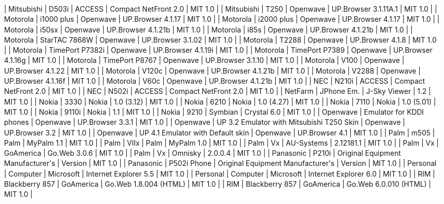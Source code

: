 | Mitsubishi | D503i | ACCESS | Compact NetFront 2.0 | MIT 1.0 |
| Mitsubishi | T250 | Openwave | UP.Browser 3.1.11A.1 | MIT 1.0 |
| Motorola | i1000 plus | Openwave | UP.Browser 4.1.17 | MIT 1.0 |
| Motorola | i2000 plus | Openwave | UP.Browser 4.1.17 | MIT 1.0 |
| Motorola | i50sx | Openwave | UP.Browser 4.1.21b | MIT 1.0 |
| Motorola | i85s | Openwave | UP.Browser 4.1.21b | MIT 1.0 |
| Motorola | StarTAC 7868W | Openwave | UP.Browser 3.1.02 | MIT 1.0 |
| Motorola | T2288 | Openwave | UP.Browser 4.1.8 | MIT 1.0 |
| Motorola | TimePort P7382i | Openwave | UP.Browser 4.1.19i | MIT 1.0 |
| Motorola | TimePort P7389 | Openwave | UP.Browser 4.1.16g | MIT 1.0 |
| Motorola | TimePort P8767 | Openwave | UP.Browser 3.1.10 | MIT 1.0 |
| Motorola | V100 | Openwave | UP.Browser 4.1.22 | MIT 1.0 |
| Motorola | V120c | Openwave | UP.Browser 4.1.21b | MIT 1.0 |
| Motorola | V2288 | Openwave | UP.Browser 4.1.16f | MIT 1.0 |
| Motorola | V60c | Openwave | UP.Browser 4.1.21b | MIT 1.0 |
| NEC | N210i | ACCESS | Compact NetFront 2.0 | MIT 1.0 |
| NEC | N502i | ACCESS | Compact NetFront 2.0 | MIT 1.0 |
| NetFarm | JPhone Em. | J-Sky Viewer | 1.2 | MIT 1.0 |
| Nokia | 3330 | Nokia | 1.0 (3.12) | MIT 1.0 |
| Nokia | 6210 | Nokia | 1.0 (4.27) | MIT 1.0 |
| Nokia | 7110 | Nokia | 1.0 (5.01) | MIT 1.0 |
| Nokia | 9110i | Nokia | 1.1 | MIT 1.0 |
| Nokia | 9210 | Symbian | Crystal 6.0 | MIT 1.0 |
| Openwave | Emulator for KDDI phones | Openwave | UP.Browser 3.3.1 | MIT 1.0 |
| Openwave | UP 3.2 Emulator with Mitsubishi T250 Skin | Openwave | UP.Browser 3.2 | MIT 1.0 |
| Openwave | UP 4.1 Emulator with Default skin | Openwave | UP.Browser 4.1 | MIT 1.0 |
| Palm | m505 | Palm | MyPalm 1.1 | MIT 1.0 |
| Palm | VIIx | Palm | MyPalm 1.0 | MIT 1.0 |
| Palm | Vx | AU-Systems | 2.12181.1 | MIT 1.0 |
| Palm | Vx | GoAmerica | Go.Web 3.0.6 | MIT 1.0 |
| Palm | Vx | Omnisky | 2.0.0.4 | MIT 1.0 |
| Panasonic | P210i | Original Equipment Manufacturer's | Version | MIT 1.0 |
| Panasonic | P502i Phone | Original Equipment Manufacturer's | Version | MIT 1.0 |
| Personal | Computer | Microsoft | Internet Explorer 5.5 | MIT 1.0 |
| Personal | Computer | Microsoft | Internet Explorer 6.0 | MIT 1.0 |
| RIM | Blackberry 857 | GoAmerica | Go.Web 1.8.004 (HTML) | MIT 1.0 |
| RIM | Blackberry 857 | GoAmerica | Go.Web 6.0.010 (HTML) | MIT 1.0 |